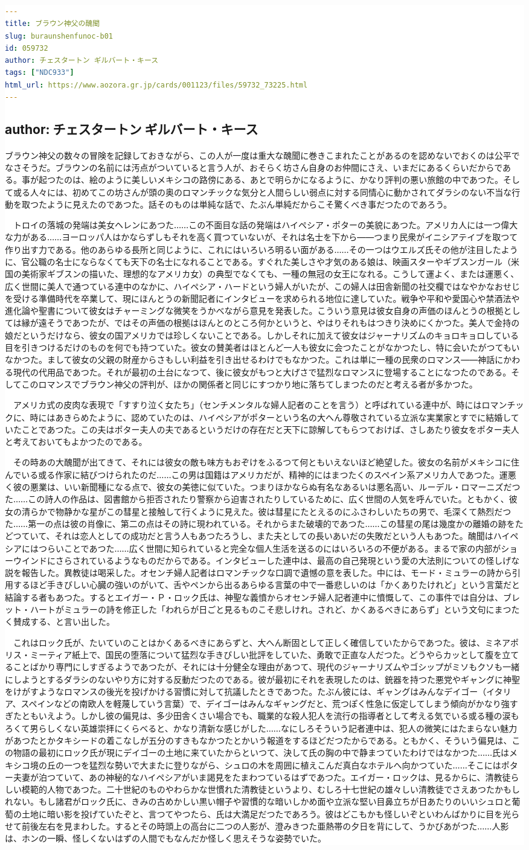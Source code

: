 ```yaml
---
title: ブラウン神父の醜聞
slug: buraunshenfunoc-b01
id: 059732
author: チェスタートン ギルバート・キース
tags: ["NDC933"]
html_url: https://www.aozora.gr.jp/cards/001123/files/59732_73225.html
---
```


## author: チェスタートン ギルバート・キース

ブラウン神父の数々の冒険を記録しておきながら、この人が一度は重大な醜聞に巻きこまれたことがあるのを認めないでおくのは公平でなさそうだ。ブラウンの名前には汚点がついていると言う人が、おそらく坊さん自身のお仲間にさえ、いまだにあるくらいだからである。事が起つたのは、絵のように美しいメキシコの路傍にある、あとで明らかになるように、かなり評判の悪い旅館の中であつた。そして或る人々には、初めてこの坊さんが頭の奥のロマンチックな気分と人間らしい弱点に対する同情心に動かされてダラシのない不当な行動を取つたように見えたのであつた。話そのものは単純な話で、たぶん単純だからこそ驚くべき事だつたのであろう。

　トロイの落城の発端は美女ヘレンにあつた……この不面目な話の発端はハイペシア・ポターの美貌にあつた。アメリカ人には一つ偉大な力がある……ヨーロッパ人はかならずしもそれを高く買つていないが、それは名士を下から――つまり民衆がイニシアテイブを取つて作り出す力である。他のあらゆる長所と同じように、これにはいろいろ明るい面がある……その一つはウエルズ氏その他が注目したように、官公職の名士にならなくても天下の名士になれることである。すぐれた美しさや才気のある娘は、映画スターやギブスンガール（米国の美術家ギブスンの描いた、理想的なアメリカ女）の典型でなくても、一種の無冠の女王になれる。こうして運よく、または運悪く、広く世間に美人で通つている連中のなかに、ハイペシア・ハードという婦人がいたが、この婦人は田舎新聞の社交欄ではなやかなおせじを受ける準備時代を卒業して、現にほんとうの新聞記者にインタビューを求められる地位に達していた。戦争や平和や愛国心や禁酒法や進化論や聖書について彼女はチャーミングな微笑をうかべながら意見を発表した。こういう意見は彼女自身の声価のほんとうの根拠としては縁が遠そうであつたが、ではその声価の根拠はほんとのところ何かというと、やはりそれもはつきり決めにくかつた。美人で金持の娘だというだけなら、彼女の国アメリカでは珍しくないことである。しかしそれに加えて彼女はジャーナリズムのキョロキョロしている目を引きつけるだけのものを何でも持つていた。彼女の賛美者はほとんど一人も彼女に会つたことがなかつたし、特に会いたがつてもいなかつた。まして彼女の父親の財産からさもしい利益を引き出せるわけでもなかつた。これは単に一種の民衆のロマンス――神話にかわる現代の代用品であつた。それが最初の土台になつて、後に彼女がもつと大げさで猛烈なロマンスに登場することになつたのである。そしてこのロマンスでブラウン神父の評判が、ほかの関係者と同じにすつかり地に落ちてしまつたのだと考える者が多かつた。

　アメリカ式の皮肉な表現で「すすり泣く女たち」（センチメンタルな婦人記者のことを言う）と呼ばれている連中が、時にはロマンチックに、時にはあきらめたように、認めていたのは、ハイペシアがポターという名の大へん尊敬されている立派な実業家とすでに結婚していたことであつた。この夫はポター夫人の夫であるというだけの存在だと天下に諒解してもらつておけば、さしあたり彼女をポター夫人と考えておいてもよかつたのである。

　その時あの大醜聞が出てきて、それには彼女の敵も味方もおぞけをふるつて何ともいえないほど絶望した。彼女の名前がメキシコに住んでいる或る作家に結びつけられたのだ……この男は国籍はアメリカだが、精神的にはまつたくのスペイン系アメリカ人であつた。運悪く彼の悪業は、いい新聞種になる点で、彼女の美徳に似ていた。つまりほかならぬ有名なあるいは悪名高い、ルーデル・ロマーニズだつた……この詩人の作品は、図書館から拒否されたり警察から迫害されたりしているために、広く世間の人気を呼んでいた。ともかく、彼女の清らかで物静かな星がこの彗星と接触して行くように見えた。彼は彗星にたとえるのにふさわしいたちの男で、毛深くて熱烈だつた……第一の点は彼の肖像に、第二の点はその詩に現われている。それからまた破壊的であつた……この彗星の尾は幾度かの離婚の跡をたどつていて、それは恋人としての成功だと言う人もあつたろうし、また夫としての長いあいだの失敗だという人もあつた。醜聞はハイペシアにはつらいことであつた……広く世間に知られていると完全な個人生活を送るのにはいろいろの不便がある。まるで家の内部がショーウインドにさらされているようなものだからである。インタビューした連中は、最高の自己発現という愛の大法則についての怪しげな説を報告した。異教徒は喝采した。オセンチ婦人記者はロマンチックな口調で遺憾の意を表した。中には、モード・ミュラーの詩から引用するほど手きびしい心臓の強いのがいて、舌やペンから出るあらゆる言葉の中で一番悲しいのは「かくありたけれど」という言葉だと結論する者もあつた。するとエイガー・Ｐ・ロック氏は、神聖な義憤からオセンチ婦人記者連中に憤慨して、この事件では自分は、ブレット・ハートがミュラーの詩を修正した「われらが日ごと見るものこそ悲しけれ。されど、かくあるべきにあらず」という文句にまつたく賛成する、と言い出した。

　これはロック氏が、たいていのことはかくあるべきにあらずと、大へん断固として正しく確信していたからであつた。彼は、ミネアポリス・ミーティア紙上で、国民の堕落について猛烈な手きびしい批評をしていた、勇敢で正直な人だつた。どうやらカッとして腹を立てることばかり専門にしすぎるようであつたが、それには十分健全な理由があつて、現代のジャーナリズムやゴシップがミソもクソも一緒にしようとするダラシのないやり方に対する反動だつたのである。彼が最初にそれを表現したのは、銃器を持つた悪党やギャングに神聖をけがすようなロマンスの後光を投げかける習慣に対して抗議したときであつた。たぶん彼には、ギャングはみんなデイゴー（イタリア、スペインなどの南欧人を軽蔑していう言葉）で、デイゴーはみんなギャングだと、荒つぽく性急に仮定してしまう傾向がかなり強すぎたともいえよう。しかし彼の偏見は、多少田舎くさい場合でも、職業的な殺人犯人を流行の指導者として考える気でいる或る種の涙もろくて男らしくない英雄崇拝にくらべると、かなり清新な感じがした……なにしろそういう記者連中は、犯人の微笑にはたまらない魅力があつたとかタキシードの着こなしが五分のすきもなかつたとかいう報道をするほどだつたからである。ともかく、そういう偏見は、この物語の最初にロック氏が現にデイゴーの土地に来ていたからといつて、決して氏の胸の中で静まつていたわけではなかつた……氏はメキシコ境の丘の一つを猛烈な勢いで大またに登りながら、シュロの木を周囲に植えこんだ真白なホテルへ向かつていた……そこにはポター夫妻が泊つていて、あの神秘的なハイペシアがいま謁見をたまわつているはずであつた。エイガー・ロックは、見るからに、清教徒らしい模範的人物であつた。二十世紀のものやわらかな世慣れた清教徒というより、むしろ十七世紀の雄々しい清教徒でさえあつたかもしれない。もし諸君がロック氏に、きみの古めかしい黒い帽子や習慣的な暗いしかめ面や立派な堅い目鼻立ちが日あたりのいいシュロと葡萄の土地に暗い影を投げていたぞと、言つてやつたら、氏は大満足だつたであろう。彼はどこもかも怪しいぞといわんばかりに目を光らせて前後左右を見まわした。するとその時頭上の高台に二つの人影が、澄みきつた亜熱帯の夕日を背にして、うかびあがつた……人影は、ホンの一瞬、怪しくないはずの人間でもなんだか怪しく思えそうな姿勢でいた。
